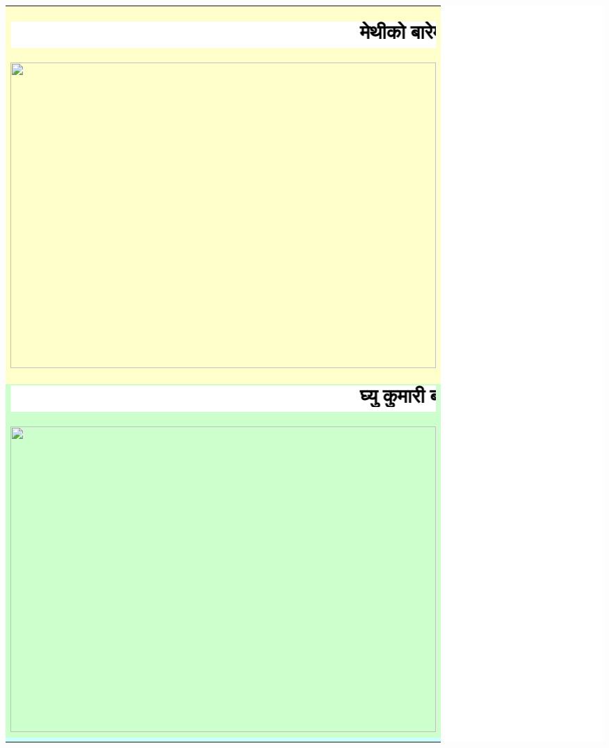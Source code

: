 <body>

<table border="0" width="100%">
	<tr>
		<td bgcolor="#FFFFCC">&nbsp;<h1 class="title is-size-2 has-text-weight-bold is-bold-light" style="box-sizing: inherit; padding: 0px; font-size: 2em; font-weight: 600; word-break: break-word; line-height: 1.125; font-family: BlinkMacSystemFont, -apple-system, &quot;Segoe UI&quot;, Roboto, Oxygen, Ubuntu, Cantarell, &quot;Fira Sans&quot;, &quot;Droid Sans&quot;, &quot;Helvetica Neue&quot;, Helvetica, Arial, sans-serif; font-style: normal; font-variant-ligatures: normal; font-variant-caps: normal; letter-spacing: normal; orphans: 2; text-align: start; text-indent: 0px; text-transform: none; white-space: normal; widows: 2; word-spacing: 0px; -webkit-text-stroke-width: 0px; background-color: rgb(255, 255, 255); text-decoration-thickness: initial; text-decoration-style: initial; text-decoration-color: initial; margin-left:0px; margin-right:0px; margin-top:0px; margin-bottom:1.5rem">
		<a href="https://www.yogendrayurvedic.com.np/blog/2022-02-03-&#2350;&#2375;&#2341;&#2368;&#2325;&#2379;-&#2348;&#2366;&#2352;&#2375;&#2350;&#2366;-&#2340;&#2346;&#2366;&#2312;&#2306;&#2354;&#2375;-&#2332;&#2366;&#2344;&#2381;&#2344;&#2376;-&#2346;&#2352;&#2381;&#2344;&#2375;-&#2414;-&#2325;&#2369;&#2352;&#2366;/">
		<font color="#000000">
		<marquee>&#2350;&#2375;&#2341;&#2368;&#2325;&#2379; &#2348;&#2366;&#2352;&#2375;&#2350;&#2366; &#2340;&#2346;&#2366;&#2312;&#2306;&#2354;&#2375; &#2332;&#2366;&#2344;&#2381;&#2344;&#2376; &#2346;&#2352;&#2381;&#2344;&#2375; &#2414; &#2325;&#2369;&#2352;&#2366;</marquee></font></a></h1>
		<p>
		<a href="https://www.yogendrayurvedic.com.np/blog/2022-02-03-%E0%A4%AE%E0%A5%87%E0%A4%A5%E0%A5%80%E0%A4%95%E0%A5%8B-%E0%A4%AC%E0%A4%BE%E0%A4%B0%E0%A5%87%E0%A4%AE%E0%A4%BE-%E0%A4%A4%E0%A4%AA%E0%A4%BE%E0%A4%88%E0%A4%82%E0%A4%B2%E0%A5%87-%E0%A4%9C%E0%A4%BE%E0%A4%A8%E0%A5%8D%E0%A4%A8%E0%A5%88-%E0%A4%AA%E0%A4%B0%E0%A5%8D%E0%A4%A8%E0%A5%87-%E0%A5%AE-%E0%A4%95%E0%A5%81%E0%A4%B0%E0%A4%BE/">
		<img border="0" src="https://www.yogendrayurvedic.com.np/static/e03649416fc1fa6421d0c784ed4ff645/72e44/fenugreek-for-testosterone-1296x728-feature.jpg" width="612" height="440"></a></td>
	</tr>
	<tr>
		<td bgcolor="#CCFFCC">
		<h1 class="title is-size-2 has-text-weight-bold is-bold-light" style="box-sizing: inherit; font-size: 2em; font-weight: 600; word-break: break-word; line-height: 1.125; font-family: BlinkMacSystemFont, -apple-system, 'Segoe UI', Roboto, Oxygen, Ubuntu, Cantarell, 'Fira Sans', 'Droid Sans', 'Helvetica Neue', Helvetica, Arial, sans-serif; font-style: normal; font-variant-ligatures: normal; font-variant-caps: normal; letter-spacing: normal; orphans: 2; text-align: start; text-indent: 0px; text-transform: none; white-space: normal; widows: 2; word-spacing: 0px; -webkit-text-stroke-width: 0px; text-decoration-thickness: initial; text-decoration-style: initial; text-decoration-color: initial; margin-left: 0px; margin-right: 0px; margin-top: 0px; margin-bottom: 1.5rem; padding: 0px; background-color: rgb(255, 255, 255)">
		<a href="https://www.yogendrayurvedic.com.np/blog/2022-02-04-&#2348;&#2366;&#2352;&#2375;&#2350;&#2366;-&#2340;&#2346;&#2366;&#2312;&#2306;&#2354;&#2375;-&#2332;&#2366;&#2344;&#2381;&#2344;&#2376;-&#2346;&#2352;&#2381;&#2344;&#2375;-&#2414;-&#2325;&#2369;&#2352;&#2366;-&#2328;&#2381;&#2351;&#2369;-&#2325;&#2369;&#2350;&#2366;&#2352;&#2368;/">
		<font color="#000000">
		<marquee>&#2328;&#2381;&#2351;&#2369; &#2325;&#2369;&#2350;&#2366;&#2352;&#2368; &#2348;&#2366;&#2352;&#2375;&#2350;&#2366; &#2340;&#2346;&#2366;&#2312;&#2306;&#2354;&#2375; &#2332;&#2366;&#2344;&#2381;&#2344;&#2376; &#2346;&#2352;&#2381;&#2344;&#2375; &#2414; &#2325;&#2369;&#2352;&#2366;</marquee></font></a></h1>
		<a href="https://www.yogendrayurvedic.com.np/blog/2022-02-04-%E0%A4%AC%E0%A4%BE%E0%A4%B0%E0%A5%87%E0%A4%AE%E0%A4%BE-%E0%A4%A4%E0%A4%AA%E0%A4%BE%E0%A4%88%E0%A4%82%E0%A4%B2%E0%A5%87-%E0%A4%9C%E0%A4%BE%E0%A4%A8%E0%A5%8D%E0%A4%A8%E0%A5%88-%E0%A4%AA%E0%A4%B0%E0%A5%8D%E0%A4%A8%E0%A5%87-%E0%A5%AE-%E0%A4%95%E0%A5%81%E0%A4%B0%E0%A4%BE-%E0%A4%98%E0%A5%8D%E0%A4%AF%E0%A5%81-%E0%A4%95%E0%A5%81%E0%A4%AE%E0%A4%BE%E0%A4%B0%E0%A5%80/">
		<img border="0" src="https://www.yogendrayurvedic.com.np/static/875b37748484588ff833924f952a1758/26852/gettyimages-696251125_header-1024x575.jpg" width="612" height="440"></a></td>
	</tr>
	<tr>
		<td bgcolor="#CCFFFF">